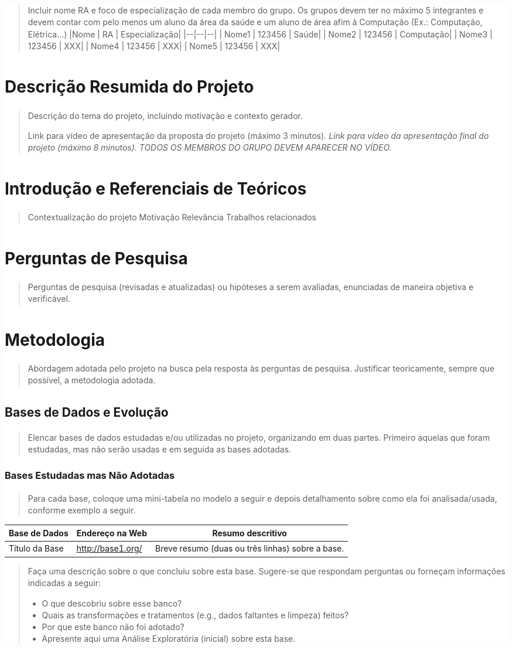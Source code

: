 > Incluir nome RA e foco de especialização de cada membro do grupo. Os grupos devem ter no máximo 5 integrantes e devem contar com pelo menos um aluno da área da saúde e um aluno de área afim à Computação (Ex.: Computação, Elétrica...)
> |Nome  | RA | Especialização|
> |--|--|--|
> | Nome1  | 123456  | Saúde|
> | Nome2  | 123456  | Computação|
> | Nome3  | 123456  | XXX|
> | Nome4  | 123456  | XXX|
> | Nome5  | 123456  | XXX|

# Descrição Resumida do Projeto
> Descrição do tema do projeto, incluindo motivação e contexto gerador.
>
> Link para vídeo de apresentação da proposta do projeto (máximo 3 minutos).
> *Link para vídeo da apresentação final do projeto (máximo 8 minutos). TODOS OS MEMBROS DO GRUPO DEVEM APARECER NO VÍDEO.*

# Introdução e Referenciais de Teóricos
> Contextualização do projeto
> Motivação
> Relevância
> Trabalhos relacionados

# Perguntas de Pesquisa
> Perguntas de pesquisa (revisadas e atualizadas) ou hipóteses a serem avaliadas, enunciadas de maneira objetiva e verificável.

# Metodologia
> Abordagem adotada pelo projeto na busca pela resposta às perguntas de pesquisa.
> Justificar teoricamente, sempre que possível, a metodologia adotada.

## Bases de Dados e Evolução
> Elencar bases de dados estudadas e/ou utilizadas no projeto, organizando em duas partes. Primeiro aquelas que foram estudadas, mas não serão usadas e em seguida as bases adotadas.

### Bases Estudadas mas Não Adotadas

> Para cada base, coloque uma mini-tabela no modelo a seguir e depois detalhamento sobre como ela foi analisada/usada, conforme exemplo a seguir.

Base de Dados | Endereço na Web | Resumo descritivo
----- | ----- | -----
Título da Base | http://base1.org/ | Breve resumo (duas ou três linhas) sobre a base.

> Faça uma descrição sobre o que concluiu sobre esta base. Sugere-se que respondam perguntas ou forneçam informações indicadas a seguir:
> * O que descobriu sobre esse banco?
> * Quais as transformações e tratamentos (e.g., dados faltantes e limpeza) feitos?
> * Por que este banco não foi adotado?
> * Apresente aqui uma Análise Exploratória (inicial) sobre esta base.
